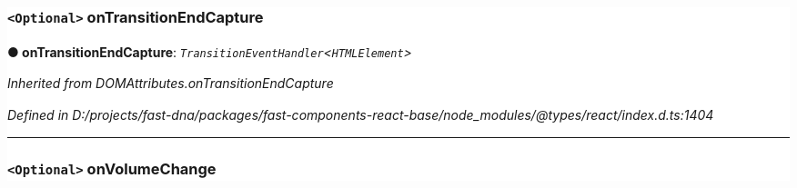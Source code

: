 ### `<Optional>` onTransitionEndCapture

**● onTransitionEndCapture**: *`TransitionEventHandler`<`HTMLElement`>*

*Inherited from DOMAttributes.onTransitionEndCapture*

*Defined in D:/projects/fast-dna/packages/fast-components-react-base/node_modules/@types/react/index.d.ts:1404*

___
<a id="onvolumechange"></a>

### `<Optional>` onVolumeChange

